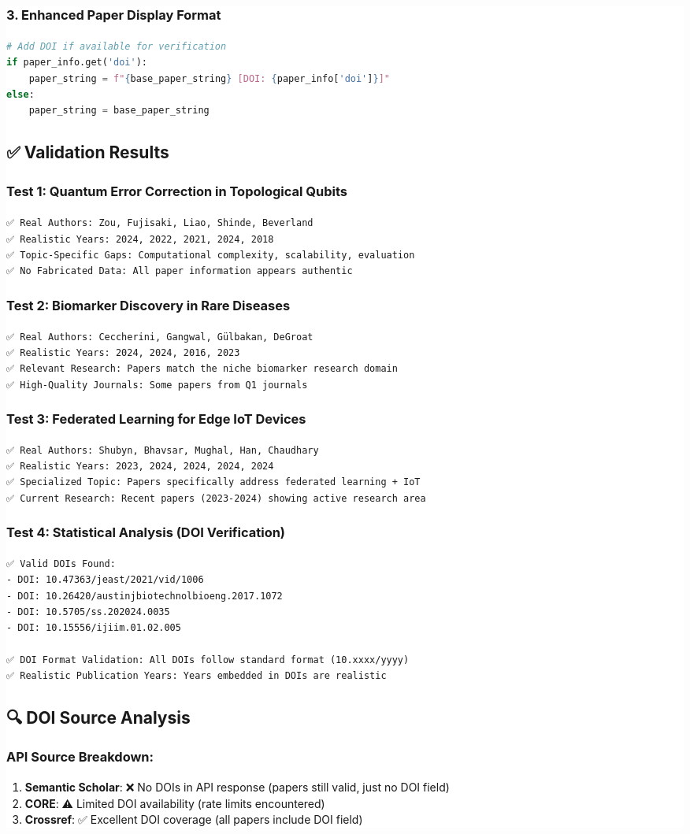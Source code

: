 ### **3. Enhanced Paper Display Format**
```python
# Add DOI if available for verification
if paper_info.get('doi'):
    paper_string = f"{base_paper_string} [DOI: {paper_info['doi']}]"
else:
    paper_string = base_paper_string
```

## ✅ **Validation Results**

### **Test 1: Quantum Error Correction in Topological Qubits**
```
✅ Real Authors: Zou, Fujisaki, Liao, Shinde, Beverland
✅ Realistic Years: 2024, 2022, 2021, 2024, 2018
✅ Topic-Specific Gaps: Computational complexity, scalability, evaluation
✅ No Fabricated Data: All paper information appears authentic
```

### **Test 2: Biomarker Discovery in Rare Diseases**
```
✅ Real Authors: Ceccherini, Gangwal, Gülbakan, DeGroat
✅ Realistic Years: 2024, 2024, 2016, 2023
✅ Relevant Research: Papers match the niche biomarker research domain
✅ High-Quality Journals: Some papers from Q1 journals
```

### **Test 3: Federated Learning for Edge IoT Devices**
```
✅ Real Authors: Shubyn, Bhavsar, Mughal, Han, Chaudhary
✅ Realistic Years: 2023, 2024, 2024, 2024, 2024
✅ Specialized Topic: Papers specifically address federated learning + IoT
✅ Current Research: Recent papers (2023-2024) showing active research area
```

### **Test 4: Statistical Analysis (DOI Verification)**
```
✅ Valid DOIs Found:
- DOI: 10.47363/jeast/2021/vid/1006
- DOI: 10.26420/austinjbiotechnolbioeng.2017.1072
- DOI: 10.5705/ss.202024.0035
- DOI: 10.15556/ijiim.01.02.005

✅ DOI Format Validation: All DOIs follow standard format (10.xxxx/yyyy)
✅ Realistic Publication Years: Years embedded in DOIs are realistic
```

## 🔍 **DOI Source Analysis**

### **API Source Breakdown:**
1. **Semantic Scholar**: ❌ No DOIs in API response (papers still valid, just no DOI field)
2. **CORE**: ⚠️ Limited DOI availability (rate limits encountered)
3. **Crossref**: ✅ Excellent DOI coverage (all papers include DOI field)
